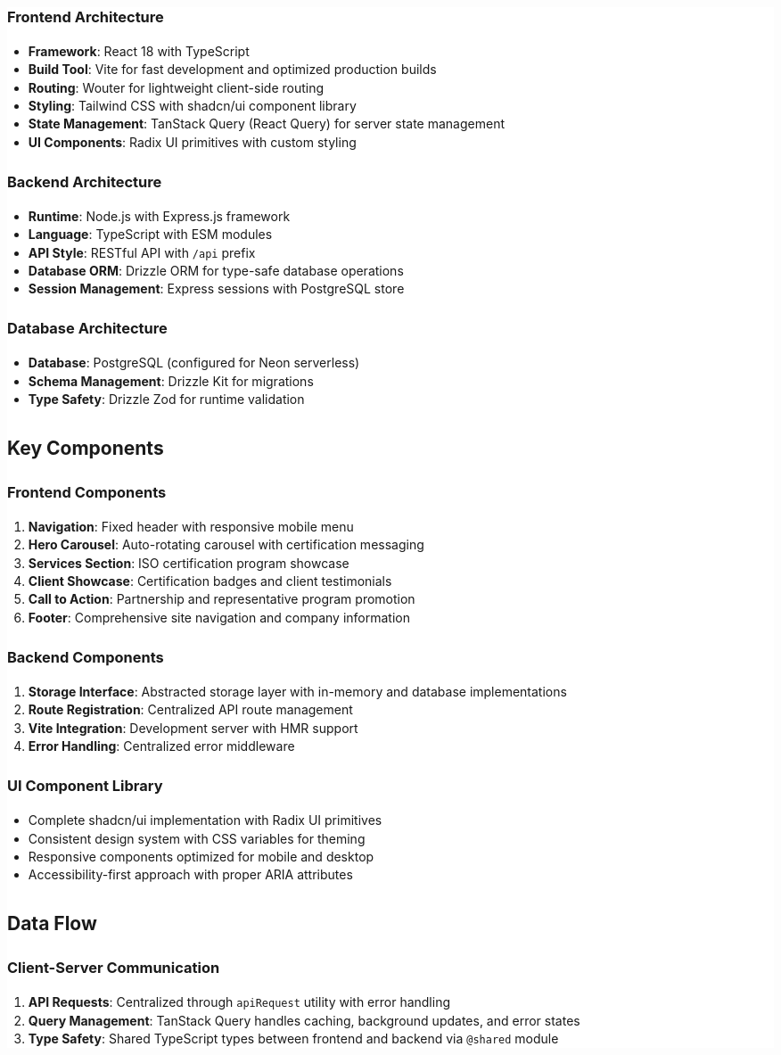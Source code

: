 ### Frontend Architecture
- **Framework**: React 18 with TypeScript
- **Build Tool**: Vite for fast development and optimized production builds
- **Routing**: Wouter for lightweight client-side routing
- **Styling**: Tailwind CSS with shadcn/ui component library
- **State Management**: TanStack Query (React Query) for server state management
- **UI Components**: Radix UI primitives with custom styling

### Backend Architecture
- **Runtime**: Node.js with Express.js framework
- **Language**: TypeScript with ESM modules
- **API Style**: RESTful API with `/api` prefix
- **Database ORM**: Drizzle ORM for type-safe database operations
- **Session Management**: Express sessions with PostgreSQL store

### Database Architecture
- **Database**: PostgreSQL (configured for Neon serverless)
- **Schema Management**: Drizzle Kit for migrations
- **Type Safety**: Drizzle Zod for runtime validation

## Key Components

### Frontend Components
1. **Navigation**: Fixed header with responsive mobile menu
2. **Hero Carousel**: Auto-rotating carousel with certification messaging
3. **Services Section**: ISO certification program showcase
4. **Client Showcase**: Certification badges and client testimonials
5. **Call to Action**: Partnership and representative program promotion
6. **Footer**: Comprehensive site navigation and company information

### Backend Components
1. **Storage Interface**: Abstracted storage layer with in-memory and database implementations
2. **Route Registration**: Centralized API route management
3. **Vite Integration**: Development server with HMR support
4. **Error Handling**: Centralized error middleware

### UI Component Library
- Complete shadcn/ui implementation with Radix UI primitives
- Consistent design system with CSS variables for theming
- Responsive components optimized for mobile and desktop
- Accessibility-first approach with proper ARIA attributes

## Data Flow

### Client-Server Communication
1. **API Requests**: Centralized through `apiRequest` utility with error handling
2. **Query Management**: TanStack Query handles caching, background updates, and error states
3. **Type Safety**: Shared TypeScript types between frontend and backend via `@shared` module
